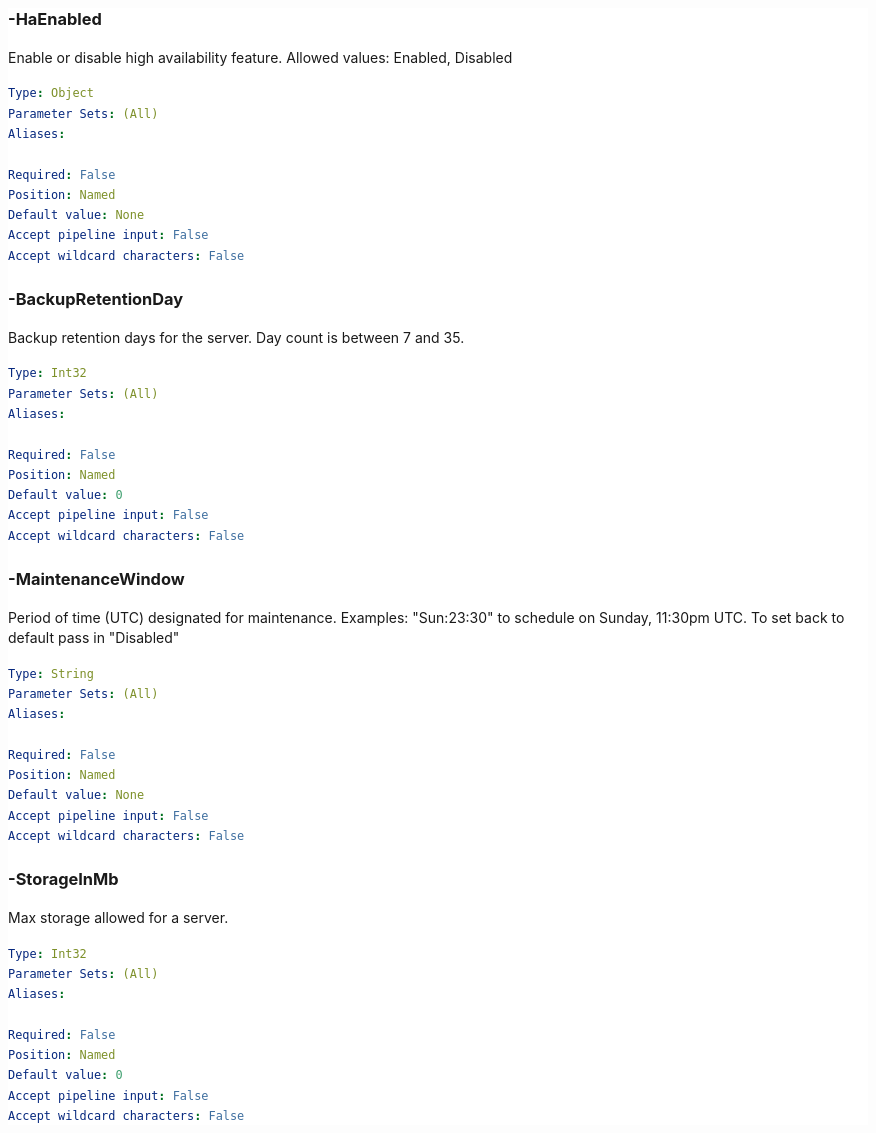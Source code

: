 ### -HaEnabled
Enable or disable high availability feature.
Allowed values: Enabled, Disabled

```yaml
Type: Object
Parameter Sets: (All)
Aliases:

Required: False
Position: Named
Default value: None
Accept pipeline input: False
Accept wildcard characters: False
```

### -BackupRetentionDay
Backup retention days for the server.
Day count is between 7 and 35.

```yaml
Type: Int32
Parameter Sets: (All)
Aliases:

Required: False
Position: Named
Default value: 0
Accept pipeline input: False
Accept wildcard characters: False
```

### -MaintenanceWindow
Period of time (UTC) designated for maintenance.
Examples: "Sun:23:30" to schedule on Sunday, 11:30pm UTC.
To set back to default pass in "Disabled"

```yaml
Type: String
Parameter Sets: (All)
Aliases:

Required: False
Position: Named
Default value: None
Accept pipeline input: False
Accept wildcard characters: False
```

### -StorageInMb
Max storage allowed for a server.

```yaml
Type: Int32
Parameter Sets: (All)
Aliases:

Required: False
Position: Named
Default value: 0
Accept pipeline input: False
Accept wildcard characters: False
```
